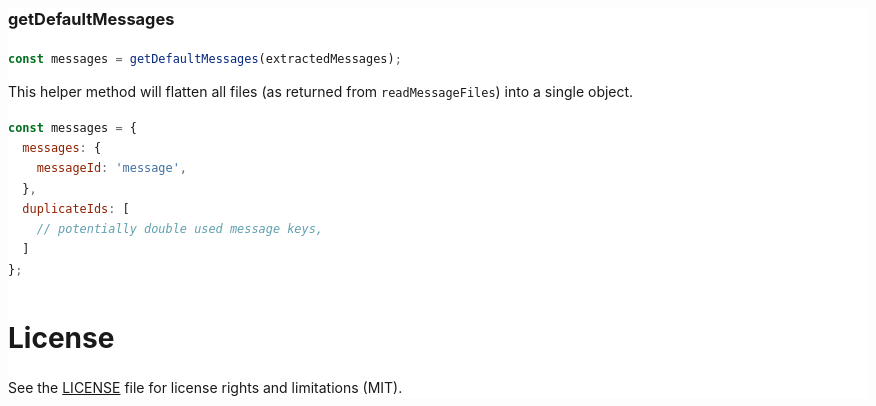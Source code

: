 ### getDefaultMessages
```js
const messages = getDefaultMessages(extractedMessages);
```

This helper method will flatten all files (as returned from `readMessageFiles`) into a single object.

```js
const messages = {
  messages: {
    messageId: 'message',
  },
  duplicateIds: [
    // potentially double used message keys,
  ]
};
```

# License

See the [LICENSE](LICENSE) file for license rights and limitations (MIT).
